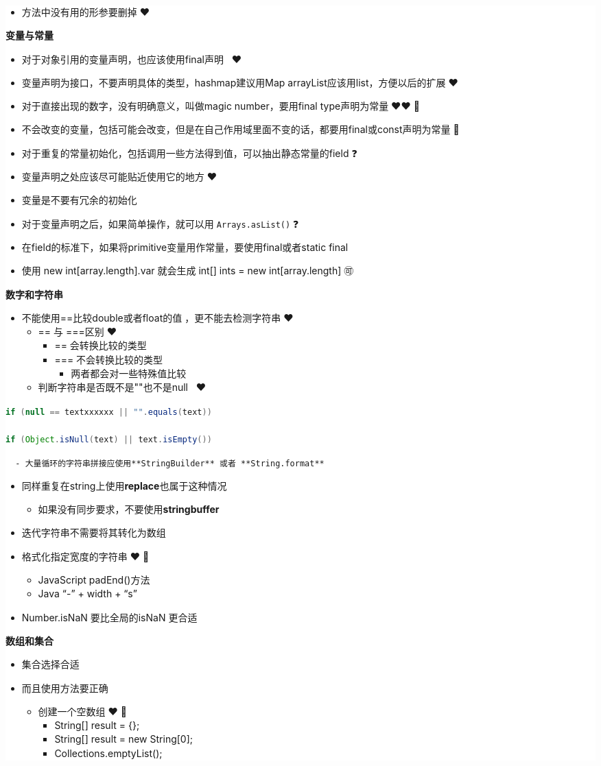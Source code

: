    - 方法中没有用的形参要删掉  :heart:

     
   
   **变量与常量**
   
   - 对于对象引用的变量声明，也应该使用final声明    ​ ​ :heart:
   
   - 变量声明为接口，不要声明具体的类型，hashmap建议用Map arrayList应该用list，方便以后的扩展 :heart:
   
   - 对于直接出现的数字，没有明确意义，叫做magic number，要用final type声明为常量 :heart::heart:  :cake:

   - 不会改变的变量，包括可能会改变，但是在自己作用域里面不变的话，都要用final或const声明为常量 :ice_cream:

   - 对于重复的常量初始化，包括调用一些方法得到值，可以抽出静态常量的field  :question:

   - 变量声明之处应该尽可能贴近使用它的地方  :heart:
   
   - 变量是不要有冗余的初始化
   
   - 对于变量声明之后，如果简单操作，就可以用 `Arrays.asList()`  :question:
   
   - 在field的标准下，如果将primitive变量用作常量，要使用final或者static final	
   
   - 使用 new int[array.length].var 就会生成 int[] ints = new int[array.length]  :accept:
   
    
   
   **数字和字符串**
   
   - 不能使用==比较double或者float的值 ，更不能去检测字符串 :heart:
      - == 与 ===区别   :heart:
          - == 会转换比较的类型
        - === 不会转换比较的类型
          - 两者都会对一些特殊值比较
      - 判断字符串是否既不是""也不是null​ ​  ​  :heart:
   
   ```java
if (null == textxxxxxx || "".equals(text)) 
   
   if (Object.isNull(text) || text.isEmpty())
   ```
   
      - 大量循环的字符串拼接应使用**StringBuilder** 或者 **String.format** 
   - 同样重复在string上使用**replace**也属于这种情况
      - 如果没有同步要求，不要使用**stringbuffer**
   
   - 迭代字符串不需要将其转化为数组	
   
   - 格式化指定宽度的字符串 :heart:  :cake:  
     - JavaScript   padEnd()方法
     - Java             “-” + width + “s”
   - Number.isNaN 要比全局的isNaN 更合适

 

 **数组和集合**


- 集合选择合适

 - 而且使用方法要正确
    - 创建一个空数组 :heart:  :cake:
      - String[]  result = {};
      - String[] result = new String[0];
      - Collections.emptyList();
    